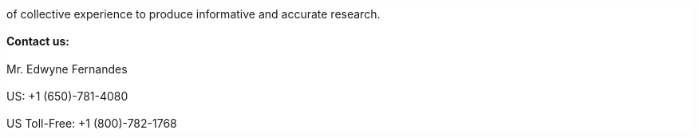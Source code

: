 of collective experience to produce informative and accurate research.</p><p id="" class=""><strong>Contact us:</strong></p><p id="" class="">Mr. Edwyne Fernandes</p><p id="" class="">US: +1 (650)-781-4080</p><p id="" class="">US Toll-Free: +1 (800)-782-1768</p>
